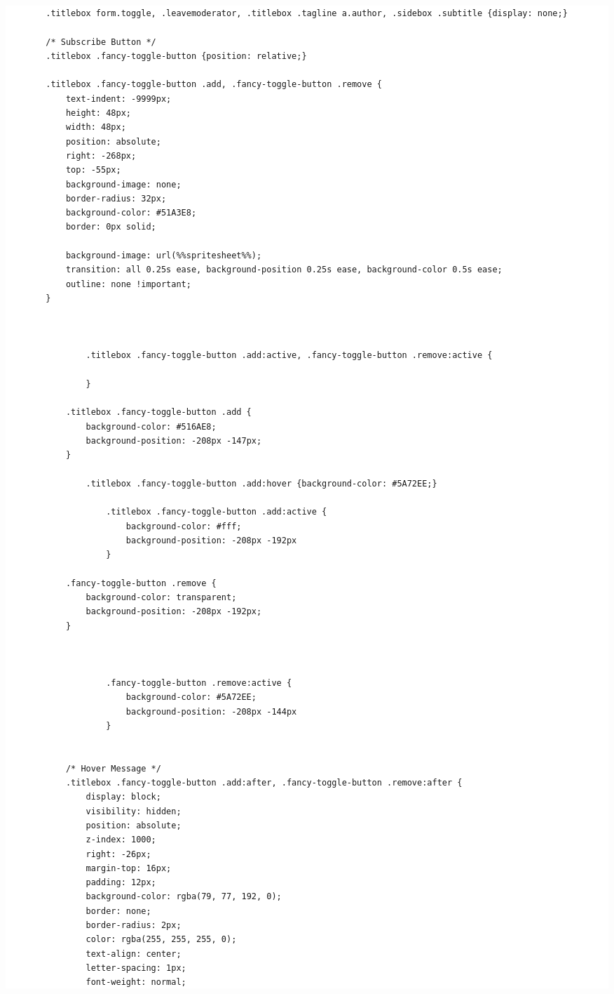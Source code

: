 
			.titlebox form.toggle, .leavemoderator, .titlebox .tagline a.author, .sidebox .subtitle {display: none;}

			/* Subscribe Button */
			.titlebox .fancy-toggle-button {position: relative;}

			.titlebox .fancy-toggle-button .add, .fancy-toggle-button .remove {
				text-indent: -9999px;
				height: 48px;
				width: 48px;
				position: absolute;
				right: -268px;
				top: -55px;
				background-image: none;
				border-radius: 32px;
				background-color: #51A3E8;
				border: 0px solid;
				
				background-image: url(%%spritesheet%%);
				transition: all 0.25s ease, background-position 0.25s ease, background-color 0.5s ease;
				outline: none !important;
			}

		

					.titlebox .fancy-toggle-button .add:active, .fancy-toggle-button .remove:active {
						
					}

				.titlebox .fancy-toggle-button .add {
					background-color: #516AE8;
					background-position: -208px -147px;
				}

					.titlebox .fancy-toggle-button .add:hover {background-color: #5A72EE;}

						.titlebox .fancy-toggle-button .add:active {
							background-color: #fff;
							background-position: -208px -192px
						}

				.fancy-toggle-button .remove {
					background-color: transparent;
					background-position: -208px -192px;
				}

					

						.fancy-toggle-button .remove:active {
							background-color: #5A72EE;
							background-position: -208px -144px
						}


				/* Hover Message */
				.titlebox .fancy-toggle-button .add:after, .fancy-toggle-button .remove:after {
					display: block;
					visibility: hidden;
					position: absolute;
					z-index: 1000;
					right: -26px;
					margin-top: 16px;
					padding: 12px;
					background-color: rgba(79, 77, 192, 0);
					border: none;
					border-radius: 2px;
					color: rgba(255, 255, 255, 0);
					text-align: center;
					letter-spacing: 1px;
					font-weight: normal;